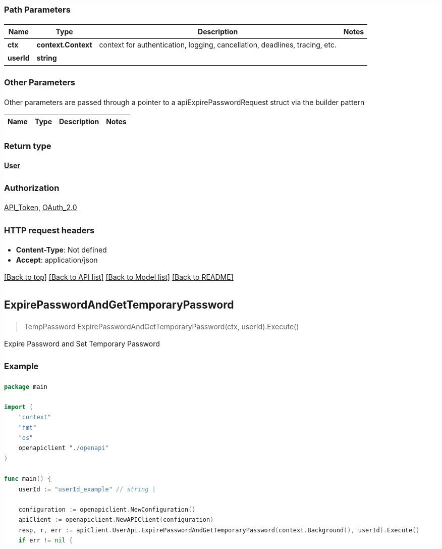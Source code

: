 ```go
```

### Path Parameters


Name | Type | Description  | Notes
------------- | ------------- | ------------- | -------------
**ctx** | **context.Context** | context for authentication, logging, cancellation, deadlines, tracing, etc.
**userId** | **string** |  | 

### Other Parameters

Other parameters are passed through a pointer to a apiExpirePasswordRequest struct via the builder pattern


Name | Type | Description  | Notes
------------- | ------------- | ------------- | -------------


### Return type

[**User**](User.md)

### Authorization

[API_Token](../README.md#API_Token), [OAuth_2.0](../README.md#OAuth_2.0)

### HTTP request headers

- **Content-Type**: Not defined
- **Accept**: application/json

[[Back to top]](#) [[Back to API list]](../README.md#documentation-for-api-endpoints)
[[Back to Model list]](../README.md#documentation-for-models)
[[Back to README]](../README.md)


## ExpirePasswordAndGetTemporaryPassword

> TempPassword ExpirePasswordAndGetTemporaryPassword(ctx, userId).Execute()

Expire Password and Set Temporary Password



### Example

```go
package main

import (
    "context"
    "fmt"
    "os"
    openapiclient "./openapi"
)

func main() {
    userId := "userId_example" // string | 

    configuration := openapiclient.NewConfiguration()
    apiClient := openapiclient.NewAPIClient(configuration)
    resp, r, err := apiClient.UserApi.ExpirePasswordAndGetTemporaryPassword(context.Background(), userId).Execute()
    if err != nil {
```